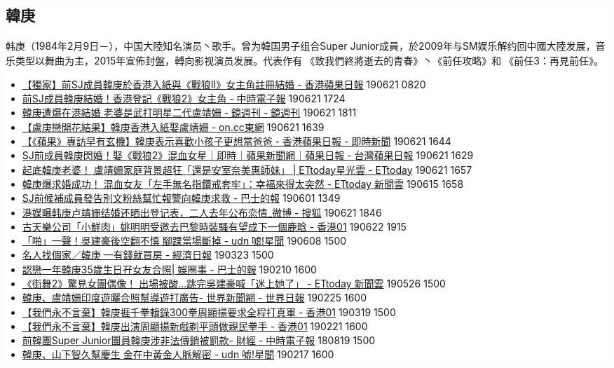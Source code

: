 ## 韓庚

韩庚（1984年2月9日－），中国大陸知名演员丶歌手。曾为韓国男子组合Super Junior成員，於2009年与SM娱乐解约回中國大陸发展，音乐类型以舞曲为主，2015年宣佈封盤，𨍭向影视演员发展。代表作有 《致我們終將逝去的青春》丶《前任攻略》和 《前任3：再見前任》。
- [【獨家】前SJ成員韓庚於香港入紙與《戰狼II》女主角註冊結婚 - 香港蘋果日報](https://hk.entertainment.appledaily.com/enews/realtime/article/20190621/59742546 "【獨家】前SJ成員韓庚於香港入紙與《戰狼II》女主角註冊結婚 - 香港蘋果日報") 190621 0820
- [前SJ成員韓庚結婚！香港登記《戰狼2》女主角 - 中時電子報](https://www.chinatimes.com/realtimenews/20190621004079-260404 "前SJ成員韓庚結婚！香港登記《戰狼2》女主角 - 中時電子報") 190621 1724
- [韓庚遭爆在港結婚 老婆是武打明星二代盧靖姍﻿ - 鏡週刊 - 鏡週刊](https://www.mirrormedia.mg/story/20190621ent009 "韓庚遭爆在港結婚 老婆是武打明星二代盧靖姍﻿ - 鏡週刊 - 鏡週刊") 190621 1811
- [【盧庚戀開花結果】韓庚香港入紙娶盧靖姍 - on.cc東網](https://hk.on.cc/hk/bkn/cnt/entertainment/20190621/bkn-20190621162410249-0621_00862_001.html "【盧庚戀開花結果】韓庚香港入紙娶盧靖姍 - on.cc東網") 190621 1639
- [【《蘋果》專訪早有玄機】韓庚表示喜歡小孩子更想當爸爸 - 香港蘋果日報 - 即時新聞](https://hk.entertainment.appledaily.com/entertainment/realtime/article/20190621/59742770 "【《蘋果》專訪早有玄機】韓庚表示喜歡小孩子更想當爸爸 - 香港蘋果日報 - 即時新聞") 190621 1644
- [SJ前成員韓庚閃婚！娶《戰狼2》混血女星｜即時｜蘋果新聞網｜蘋果日報 - 台灣蘋果日報](https://tw.news.appledaily.com/new/realtime/20190621/1587729/ "SJ前成員韓庚閃婚！娶《戰狼2》混血女星｜即時｜蘋果新聞網｜蘋果日報 - 台灣蘋果日報") 190621 1629
- [起底韓庚老婆！ 盧靖姍家庭背景超狂「還是安室奈美惠師妹」 | ETtoday星光雲 - ETtoday](http://www.ettoday.net/news/20190621/1472589.htm "起底韓庚老婆！ 盧靖姍家庭背景超狂「還是安室奈美惠師妹」 | ETtoday星光雲 - ETtoday") 190621 1657
- [韓庚爆求婚成功！ 混血女友「左手無名指鑽戒套牢」：幸福來得太突然 - ETtoday 新聞雲](https://star.ettoday.net/news/1468096 "韓庚爆求婚成功！ 混血女友「左手無名指鑽戒套牢」：幸福來得太突然 - ETtoday 新聞雲") 190615 1658
- [SJ前候補成員發告別文粉絲幫忙報警向韓庚求救 - 巴士的報](http://www.bastillepost.com/hongkong/article/4471615-sj%E5%89%8D%E5%80%99%E8%A3%9C%E6%88%90%E5%93%A1%E7%99%BC%E5%91%8A%E5%88%A5%E6%96%87-%E7%B2%89%E7%B5%B2%E5%B9%AB%E5%BF%99%E5%A0%B1%E8%AD%A6%E5%90%91%E9%9F%93%E5%BA%9A%E6%B1%82%E6%95%91 "SJ前候補成員發告別文粉絲幫忙報警向韓庚求救 - 巴士的報") 190601 1349
- [港媒曝韩庚卢靖姗结婚还晒出登记表，二人去年公布恋情_微博 - 搜狐](http://www.sohu.com/a/322156484_120016336 "港媒曝韩庚卢靖姗结婚还晒出登记表，二人去年公布恋情_微博 - 搜狐") 190621 1846
- [古天樂公司「小鮮肉」姚明明受邀去巴黎時裝騷有望成下一個鹿晗 - 香港01](https://www.hk01.com/%E5%8D%B3%E6%99%82%E5%A8%9B%E6%A8%82/343595/%E5%8F%A4%E5%A4%A9%E6%A8%82%E5%85%AC%E5%8F%B8-%E5%B0%8F%E9%AE%AE%E8%82%89-%E5%A7%9A%E6%98%8E%E6%98%8E%E5%8F%97%E9%82%80%E5%8E%BB%E5%B7%B4%E9%BB%8E%E6%99%82%E8%A3%9D%E9%A8%B7-%E6%9C%89%E6%9C%9B%E6%88%90%E4%B8%8B%E4%B8%80%E5%80%8B%E9%B9%BF%E6%99%97 "古天樂公司「小鮮肉」姚明明受邀去巴黎時裝騷有望成下一個鹿晗 - 香港01") 190622 1915
- [「啪」一聲！吳建豪後空翻不慎 腳踝當場斷掉 - udn 噓!星聞](https://stars.udn.com/star/story/10091/3860359 "「啪」一聲！吳建豪後空翻不慎 腳踝當場斷掉 - udn 噓!星聞") 190608 1500
- [名人找個家／韓庚 一有錢就買房 - 經濟日報](https://money.udn.com/money/story/5930/3713720 "名人找個家／韓庚 一有錢就買房 - 經濟日報") 190323 1500
- [認戀一年韓庚35歲生日孖女友合照| 娛圈事 - 巴士的報](https://www.bastillepost.com/hongkong/article/3949874-%E8%AA%8D%E6%88%80%E4%B8%80%E5%B9%B4-%E9%9F%93%E5%BA%9A35%E6%AD%B2%E7%94%9F%E6%97%A5%E6%93%81%E5%AA%BD%E5%AA%BD%E5%92%8C%E5%A5%B3%E5%8F%8B%E5%90%88%E7%85%A7 "認戀一年韓庚35歲生日孖女友合照| 娛圈事 - 巴士的報") 190210 1600
- [《街舞2》驚見女團偶像！ 出場被酸...跳完吳建豪喊「迷上她了」 - ETtoday 新聞雲](https://star.ettoday.net/news/1453396 "《街舞2》驚見女團偶像！ 出場被酸...跳完吳建豪喊「迷上她了」 - ETtoday 新聞雲") 190526 1500
- [韓庚、盧靖姍印度遊曬合照幫導遊打廣告- 世界新聞網 - 世界日報](https://www.worldjournal.com/6148681/article-%E9%9F%93%E5%BA%9A%E3%80%81%E7%9B%A7%E9%9D%96%E5%A7%8D%E5%8D%B0%E5%BA%A6%E9%81%8A-%E6%9B%AC%E5%90%88%E7%85%A7%E5%B9%AB%E5%B0%8E%E9%81%8A%E6%89%93%E5%BB%A3%E5%91%8A/ "韓庚、盧靖姍印度遊曬合照幫導遊打廣告- 世界新聞網 - 世界日報") 190225 1600
- [【我們永不言棄】韓庚捱千拳輯錄300拳周顯揚要求全程打真軍 - 香港01](https://www.hk01.com/%E9%9B%BB%E5%BD%B1/307729/%E6%88%91%E5%80%91%E6%B0%B8%E4%B8%8D%E8%A8%80%E6%A3%84-%E9%9F%93%E5%BA%9A%E6%8D%B1%E5%8D%83%E6%8B%B3%E8%BC%AF%E9%8C%84300%E6%8B%B3-%E5%91%A8%E9%A1%AF%E6%8F%9A%E8%A6%81%E6%B1%82%E5%85%A8%E7%A8%8B%E6%89%93%E7%9C%9F%E8%BB%8D "【我們永不言棄】韓庚捱千拳輯錄300拳周顯揚要求全程打真軍 - 香港01") 190319 1500
- [【我們永不言棄】韓庚出演周顯揚新戲剃平頭做親民拳手 - 香港01](https://www.hk01.com/%E9%9B%BB%E5%BD%B1/297259/%E6%88%91%E5%80%91%E6%B0%B8%E4%B8%8D%E8%A8%80%E6%A3%84-%E9%9F%93%E5%BA%9A%E5%87%BA%E6%BC%94%E5%91%A8%E9%A1%AF%E6%8F%9A%E6%96%B0%E6%88%B2-%E5%89%83%E5%B9%B3%E9%A0%AD%E5%81%9A%E8%A6%AA%E6%B0%91%E6%8B%B3%E6%89%8B "【我們永不言棄】韓庚出演周顯揚新戲剃平頭做親民拳手 - 香港01") 190221 1600
- [前韓團Super Junior團員韓庚涉非法傳銷被罰款- 財經 - 中時電子報](https://www.chinatimes.com/realtimenews/20180819002807-260410 "前韓團Super Junior團員韓庚涉非法傳銷被罰款- 財經 - 中時電子報") 180819 1500
- [韓庚、山下智久幫慶生 金在中黃金人脈解密 - udn 噓!星聞](https://stars.udn.com/star/story/10092/3648949 "韓庚、山下智久幫慶生 金在中黃金人脈解密 - udn 噓!星聞") 190217 1600
